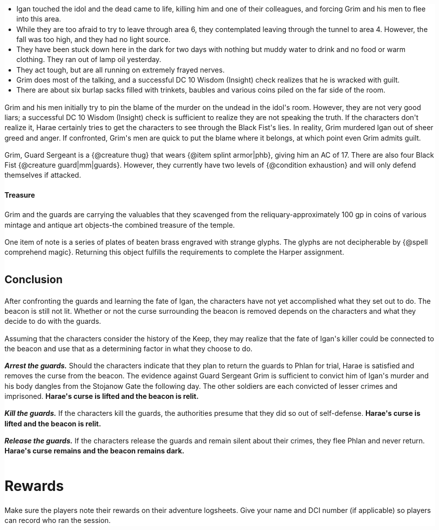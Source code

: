 - Igan touched the idol and the dead came to life, killing him and one of their colleagues, and forcing Grim and his men to flee into this area.
- While they are too afraid to try to leave through area 6, they contemplated leaving through the tunnel to area 4. However, the fall was too high, and they had no light source.
- They have been stuck down here in the dark for two days with nothing but muddy water to drink and no food or warm clothing. They ran out of lamp oil yesterday.
- They act tough, but are all running on extremely frayed nerves.
- Grim does most of the talking, and a successful DC 10 Wisdom (Insight) check realizes that he is wracked with guilt.
- There are about six burlap sacks filled with trinkets, baubles and various coins piled on the far side of the room.

Grim and his men initially try to pin the blame of the murder on the undead in the idol's room. However, they are not very good liars; a successful DC 10 Wisdom (Insight) check is sufficient to realize they are not speaking the truth. If the characters don't realize it, Harae certainly tries to get the characters to see through the Black Fist's lies. In reality, Grim murdered Igan out of sheer greed and anger. If confronted, Grim's men are quick to put the blame where it belongs, at which point even Grim admits guilt.

Grim, Guard Sergeant is a {@creature thug} that wears {@item splint armor|phb}, giving him an AC of 17. There are also four Black Fist {@creature guard|mm|guards}. However, they currently have two levels of {@condition exhaustion} and will only defend themselves if attacked.

#### Treasure
Grim and the guards are carrying the valuables that they scavenged from the reliquary-approximately 100 gp in coins of various mintage and antique art objects-the combined treasure of the temple.

One item of note is a series of plates of beaten brass engraved with strange glyphs. The glyphs are not decipherable by {@spell comprehend magic}. Returning this object fulfills the requirements to complete the Harper assignment.

## Conclusion
After confronting the guards and learning the fate of Igan, the characters have not yet accomplished what they set out to do. The beacon is still not lit. Whether or not the curse surrounding the beacon is removed depends on the characters and what they decide to do with the guards.

Assuming that the characters consider the history of the Keep, they may realize that the fate of Igan's killer could be connected to the beacon and use that as a determining factor in what they choose to do.

***Arrest the guards.*** Should the characters indicate that they plan to return the guards to Phlan for trial, Harae is satisfied and removes the curse from the beacon. The evidence against Guard Sergeant Grim is sufficient to convict him of Igan's murder and his body dangles from the Stojanow Gate the following day. The other soldiers are each convicted of lesser crimes and imprisoned. **Harae's curse is lifted and the beacon is relit.**

***Kill the guards.*** If the characters kill the guards, the authorities presume that they did so out of self-defense. **Harae's curse is lifted and the beacon is relit.**

***Release the guards.*** If the characters release the guards and remain silent about their crimes, they flee Phlan and never return. **Harae's curse remains and the beacon remains dark.**

# Rewards
Make sure the players note their rewards on their adventure logsheets. Give your name and DCI number (if applicable) so players can record who ran the session.
